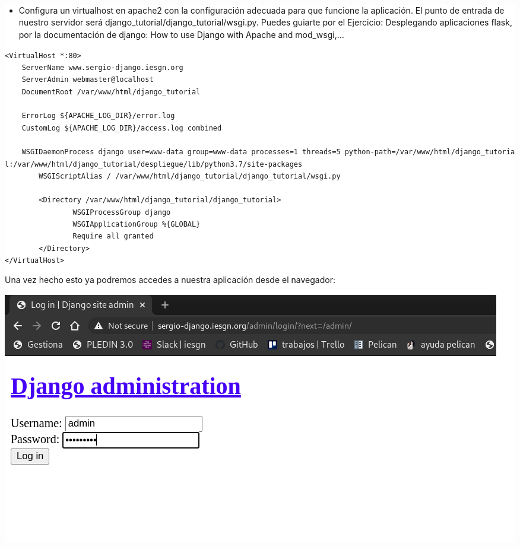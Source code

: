 * Configura un virtualhost en apache2 con la configuración adecuada para que funcione la aplicación. El punto de entrada de nuestro servidor será django_tutorial/django_tutorial/wsgi.py. Puedes guiarte por el Ejercicio: Desplegando aplicaciones flask, por la documentación de django: How to use Django with Apache and mod_wsgi,…

~~~
<VirtualHost *:80>
	ServerName www.sergio-django.iesgn.org
	ServerAdmin webmaster@localhost
	DocumentRoot /var/www/html/django_tutorial

	ErrorLog ${APACHE_LOG_DIR}/error.log
	CustomLog ${APACHE_LOG_DIR}/access.log combined

	WSGIDaemonProcess django user=www-data group=www-data processes=1 threads=5 python-path=/var/www/html/django_tutorial:/var/www/html/django_tutorial/despliegue/lib/python3.7/site-packages
        WSGIScriptAlias / /var/www/html/django_tutorial/django_tutorial/wsgi.py

        <Directory /var/www/html/django_tutorial/django_tutorial>
                WSGIProcessGroup django
                WSGIApplicationGroup %{GLOBAL}
                Require all granted
        </Directory>
</VirtualHost>
~~~

Una vez hecho esto ya podremos accedes a nuestra aplicación desde el navegador:

![dejango](/static/despliegue-aplicacion-python/django1.png)
